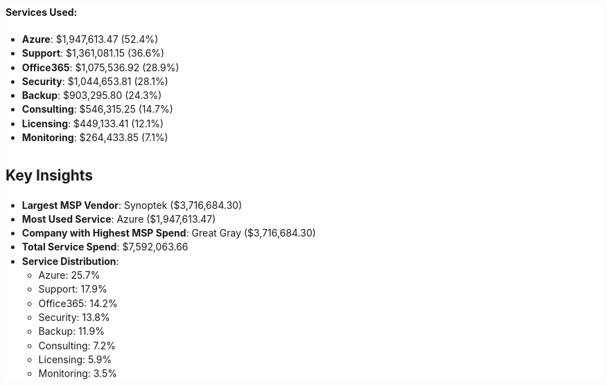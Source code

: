 #### Services Used:
- **Azure**: $1,947,613.47 (52.4%)
- **Support**: $1,361,081.15 (36.6%)
- **Office365**: $1,075,536.92 (28.9%)
- **Security**: $1,044,653.81 (28.1%)
- **Backup**: $903,295.80 (24.3%)
- **Consulting**: $546,315.25 (14.7%)
- **Licensing**: $449,133.41 (12.1%)
- **Monitoring**: $264,433.85 (7.1%)

## Key Insights

- **Largest MSP Vendor**: Synoptek ($3,716,684.30)
- **Most Used Service**: Azure ($1,947,613.47)
- **Company with Highest MSP Spend**: Great Gray ($3,716,684.30)
- **Total Service Spend**: $7,592,063.66
- **Service Distribution**:
  - Azure: 25.7%
  - Support: 17.9%
  - Office365: 14.2%
  - Security: 13.8%
  - Backup: 11.9%
  - Consulting: 7.2%
  - Licensing: 5.9%
  - Monitoring: 3.5%